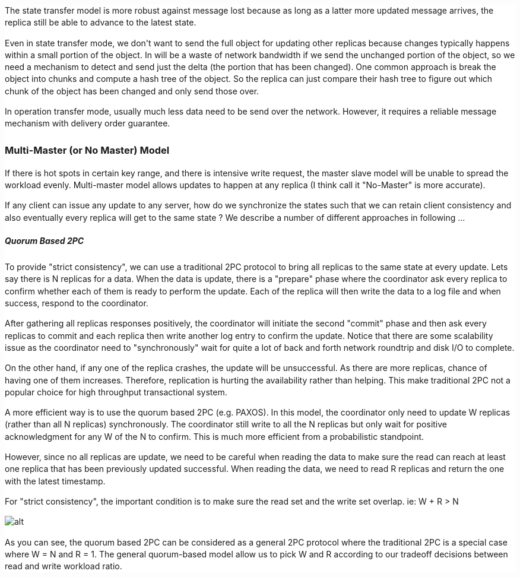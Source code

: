 The state transfer model is more robust against message lost because as long as a latter more updated message arrives, the replica still be able to advance to the latest state.

Even in state transfer mode, we don't want to send the full object for updating other replicas because changes typically happens within a small portion of the object. In will be a waste of network bandwidth if we send the unchanged portion of the object, so we need a mechanism to detect and send just the delta (the portion that has been changed). One common approach is break the object into chunks and compute a hash tree of the object. So the replica can just compare their hash tree to figure out which chunk of the object has been changed and only send those over.

In operation transfer mode, usually much less data need to be send over the network. However, it requires a reliable message mechanism with delivery order guarantee.


### Multi-Master (or No Master) Model
If there is hot spots in certain key range, and there is intensive write request, the master slave model will be unable to spread the workload evenly. Multi-master model allows updates to happen at any replica (I think call it "No-Master" is more accurate).

If any client can issue any update to any server, how do we synchronize the states such that we can retain client consistency and also eventually every replica will get to the same state ? We describe a number of different approaches in following ...

##### Quorum Based 2PC
To provide "strict consistency", we can use a traditional 2PC protocol to bring all replicas to the same state at every update. Lets say there is N replicas for a data. When the data is update, there is a "prepare" phase where the coordinator ask every replica to confirm whether each of them is ready to perform the update. Each of the replica will then write the data to a log file and when success, respond to the coordinator.

After gathering all replicas responses positively, the coordinator will initiate the second "commit" phase and then ask every replicas to commit and each replica then write another log entry to confirm the update. Notice that there are some scalability issue as the coordinator need to "synchronously" wait for quite a lot of back and forth network roundtrip and disk I/O to complete.

On the other hand, if any one of the replica crashes, the update will be unsuccessful. As there are more replicas, chance of having one of them increases. Therefore, replication is hurting the availability rather than helping. This make traditional 2PC not a popular choice for high throughput transactional system.

A more efficient way is to use the quorum based 2PC (e.g. PAXOS). In this model, the coordinator only need to update W replicas (rather than all N replicas) synchronously. The coordinator still write to all the N replicas but only wait for positive acknowledgment for any W of the N to confirm. This is much more efficient from a probabilistic standpoint.

However, since no all replicas are update, we need to be careful when reading the data to make sure the read can reach at least one replica that has been previously updated successful. When reading the data, we need to read R replicas and return the one with the latest timestamp.

For "strict consistency", the important condition is to make sure the read set and the write set overlap. ie: W + R > N

![alt](http://4.bp.blogspot.com/_j6mB7TMmJJY/SwOHybHlzHI/AAAAAAAAATE/-NaXjP_S2H8/s1600/P7.png)

As you can see, the quorum based 2PC can be considered as a general 2PC protocol where the traditional 2PC is a special case where W = N and R = 1. The general quorum-based model allow us to pick W and R according to our tradeoff decisions between read and write workload ratio.
